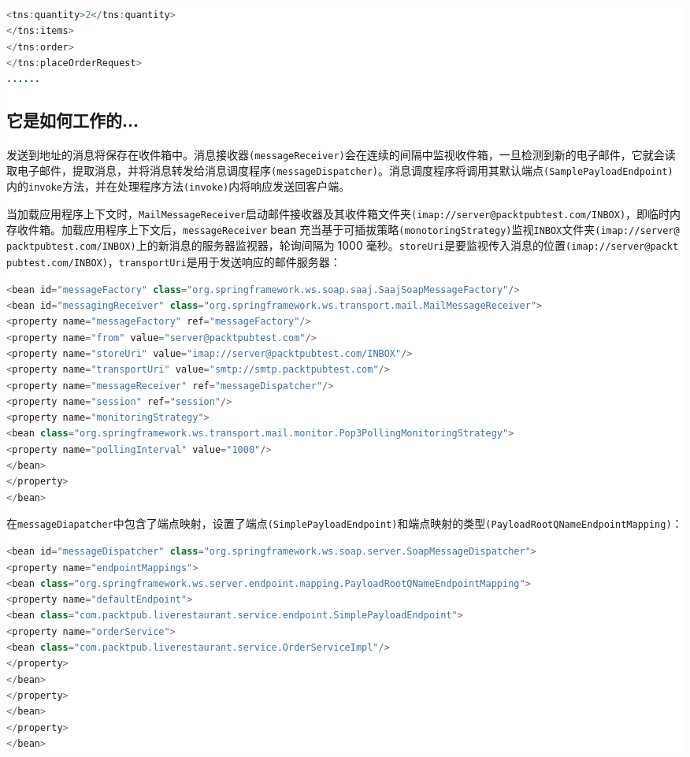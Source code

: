 ```java
<tns:quantity>2</tns:quantity>
</tns:items>
</tns:order>
</tns:placeOrderRequest>
...... 

```

## 它是如何工作的...

发送到地址的消息将保存在收件箱中。消息接收器`(messageReceiver)`会在连续的间隔中监视收件箱，一旦检测到新的电子邮件，它就会读取电子邮件，提取消息，并将消息转发给消息调度程序`(messageDispatcher)`。消息调度程序将调用其默认端点`(SamplePayloadEndpoint)`内的`invoke`方法，并在处理程序方法`(invoke)`内将响应发送回客户端。

当加载应用程序上下文时，`MailMessageReceiver`启动邮件接收器及其收件箱文件夹`(imap://server@packtpubtest.com/INBOX)`，即临时内存收件箱。加载应用程序上下文后，`messageReceiver` bean 充当基于可插拔策略`(monotoringStrategy)`监视`INBOX`文件夹`(imap://server@packtpubtest.com/INBOX)`上的新消息的服务器监视器，轮询间隔为 1000 毫秒。`storeUri`是要监视传入消息的位置`(imap://server@packtpubtest.com/INBOX)`，`transportUri`是用于发送响应的邮件服务器：

```java
<bean id="messageFactory" class="org.springframework.ws.soap.saaj.SaajSoapMessageFactory"/>
<bean id="messagingReceiver" class="org.springframework.ws.transport.mail.MailMessageReceiver">
<property name="messageFactory" ref="messageFactory"/>
<property name="from" value="server@packtpubtest.com"/>
<property name="storeUri" value="imap://server@packtpubtest.com/INBOX"/>
<property name="transportUri" value="smtp://smtp.packtpubtest.com"/>
<property name="messageReceiver" ref="messageDispatcher"/>
<property name="session" ref="session"/>
<property name="monitoringStrategy">
<bean class="org.springframework.ws.transport.mail.monitor.Pop3PollingMonitoringStrategy">
<property name="pollingInterval" value="1000"/>
</bean>
</property>
</bean>

```

在`messageDiapatcher`中包含了端点映射，设置了端点`(SimplePayloadEndpoint)`和端点映射的类型`(PayloadRootQNameEndpointMapping)`：

```java
<bean id="messageDispatcher" class="org.springframework.ws.soap.server.SoapMessageDispatcher">
<property name="endpointMappings">
<bean class="org.springframework.ws.server.endpoint.mapping.PayloadRootQNameEndpointMapping">
<property name="defaultEndpoint">
<bean class="com.packtpub.liverestaurant.service.endpoint.SimplePayloadEndpoint">
<property name="orderService">
<bean class="com.packtpub.liverestaurant.service.OrderServiceImpl"/>
</property>
</bean>
</property>
</bean>
</property>
</bean>

```

